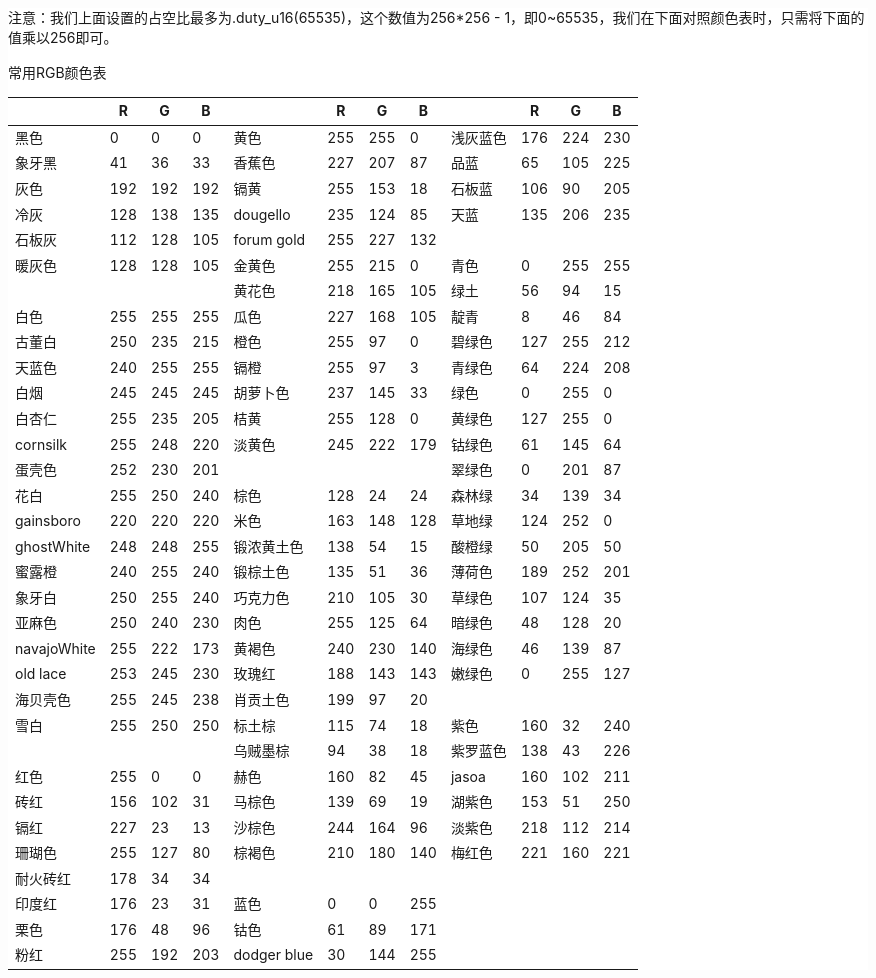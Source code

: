 注意：我们上面设置的占空比最多为.duty_u16(65535)，这个数值为256\*256 -
1，即0~65535，我们在下面对照颜色表时，只需将下面的值乘以256即可。

常用RGB颜色表

| |R|G|B| |R|G|B| |R|G|B|
|-|-|-|-|-|-|-|-|-|-|-|-|
|黑色|0|0|0|黄色|255|255|0|浅灰蓝色|176|224|230|
|象牙黑|41|36|33|香蕉色|227|207|87|品蓝|65|105|225|
|灰色|192|192|192|镉黄|255|153|18|石板蓝|106|90|205|
|冷灰|128|138|135|dougello|235|124|85|天蓝|135|206|235|
|石板灰|112|128|105|forum gold|255|227|132|||||
|暖灰色|128|128|105|金黄色|255|215|0|青色|0|255|255|
|||||黄花色|218|165|105|绿土|56|94|15|
|白色|255|255|255|瓜色|227|168|105|靛青|8|46|84|
|古董白|250|235|215|橙色|255|97|0|碧绿色|127|255|212|
|天蓝色|240|255|255|镉橙|255|97|3|青绿色|64|224|208|
|白烟|245|245|245|胡萝卜色|237|145|33|绿色|0|255|0|
|白杏仁|255|235|205|桔黄|255|128|0|黄绿色|127|255|0|
|cornsilk|255|248|220|淡黄色|245|222|179|钴绿色|61|145|64|
|蛋壳色|252|230|201|||||翠绿色|0|201|87|
|花白|255|250|240|棕色|128|24|24|森林绿|34|139|34|
|gainsboro|220|220|220|米色|163|148|128|草地绿|124|252|0|
|ghostWhite|248|248|255|锻浓黄土色|138|54|15|酸橙绿|50|205|50|
|蜜露橙|240|255|240|锻棕土色|135|51|36|薄荷色|189|252|201|
|象牙白|250|255|240|巧克力色|210|105|30|草绿色|107|124|35|
|亚麻色|250|240|230|肉色|255|125|64|暗绿色|48|128|20|
|navajoWhite|255|222|173|黄褐色|240|230|140|海绿色|46|139|87|
|old lace|253|245|230|玫瑰红|188|143|143|嫩绿色|0|255|127|
|海贝壳色|255|245|238|肖贡土色|199|97|20|||||
|雪白|255|250|250|标土棕|115|74|18|紫色|160|32|240|
|||||乌贼墨棕|94|38|18|紫罗蓝色|138|43|226|
|红色|255|0|0|赫色|160|82|45|jasoa|160|102|211|
|砖红|156|102|31|马棕色|139|69|19|湖紫色|153|51|250|
|镉红|227|23|13|沙棕色|244|164|96|淡紫色|218|112|214|
|珊瑚色|255|127|80|棕褐色|210|180|140|梅红色|221|160|221|
|耐火砖红|178|34|34||||| ||||
|印度红|176|23|31|蓝色|0|0|255| ||||
|栗色|176|48|96|钴色|61|89|171| ||||
|粉红|255|192|203|dodger blue|30|144|255| ||||